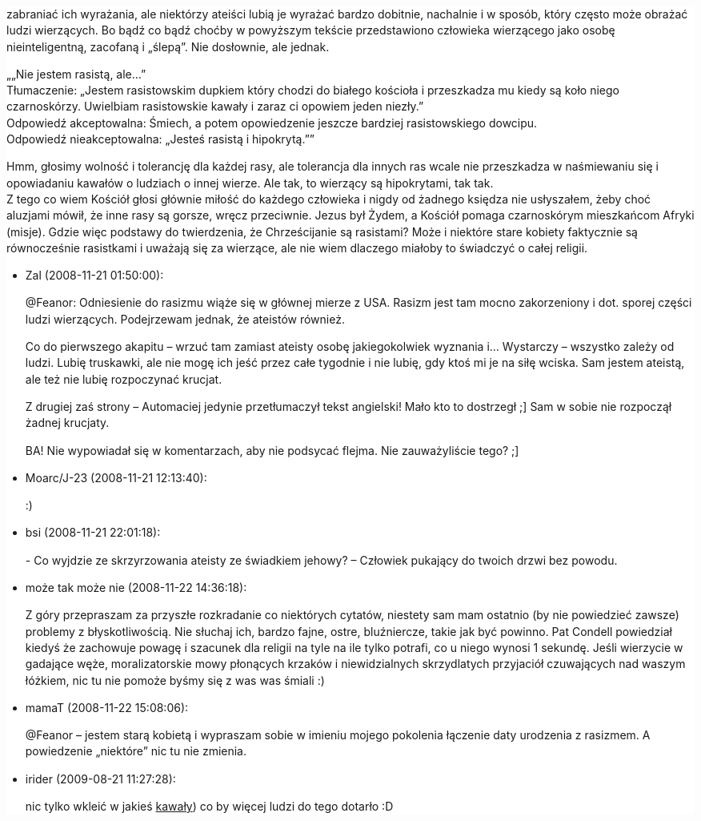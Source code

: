   zabraniać ich wyrażania, ale niektórzy ateiści lubią je wyrażać bardzo
  dobitnie, nachalnie i w sposób, który często może obrażać ludzi wierzących. Bo
  bądź co bądź choćby w powyższym tekście przedstawiono człowieka wierzącego
  jako osobę nieinteligentną, zacofaną i &#8222;ślepą&#8221;. Nie dosłownie, ale
  jednak.</p>  <p>&#8222;„Nie jestem rasistą, ale&#8230;”<br /> Tłumaczenie:
  „Jestem rasistowskim dupkiem który chodzi do białego kościoła i przeszkadza mu
  kiedy są koło niego czarnoskórzy. Uwielbiam rasistowskie kawały i zaraz ci
  opowiem jeden niezły.”<br /> Odpowiedź akceptowalna: Śmiech, a potem
  opowiedzenie jeszcze bardziej rasistowskiego dowcipu.<br /> Odpowiedź
  nieakceptowalna: „Jesteś rasistą i hipokrytą.”&#8221; </p>  <p>Hmm, głosimy
  wolność i tolerancję dla każdej rasy, ale tolerancja dla innych ras wcale nie
  przeszkadza w naśmiewaniu się i opowiadaniu kawałów o ludziach o innej wierze.
  Ale tak, to wierzący są hipokrytami, tak tak.<br /> Z tego co wiem Kościół
  głosi głównie miłość do każdego człowieka i nigdy od żadnego księdza nie
  usłyszałem, żeby choć aluzjami mówił, że inne rasy są gorsze, wręcz
  przeciwnie. Jezus był Żydem, a Kościół pomaga czarnoskórym mieszkańcom Afryki
  (misje). Gdzie więc podstawy do twierdzenia, że Chrześcijanie są rasistami?
  Może i niektóre stare kobiety faktycznie są równocześnie rasistkami i uważają
  się za wierzące, ale nie wiem dlaczego miałoby to świadczyć o całej
  religii.</p>
* Zal (2008-11-21 01:50:00): <p>@Feanor: Odniesienie do rasizmu wiąże się w
  głównej mierze z <span class="caps">USA</span>. Rasizm jest tam mocno
  zakorzeniony i dot. sporej części ludzi wierzących. Podejrzewam jednak, że
  ateistów również.</p>  <p>Co do pierwszego akapitu &#8211; wrzuć tam zamiast
  ateisty osobę jakiegokolwiek wyznania i&#8230; Wystarczy &#8211; wszystko
  zależy od ludzi. Lubię truskawki, ale nie mogę ich jeść przez całe tygodnie i
  nie lubię, gdy ktoś mi je na siłę wciska. Sam jestem ateistą, ale też nie
  lubię rozpoczynać krucjat.</p>  <p>Z drugiej zaś strony &#8211; Automaciej
  jedynie przetłumaczył tekst angielski! Mało kto to dostrzegł ;] Sam w sobie
  nie rozpoczął żadnej krucjaty.</p>  <p>BA! Nie wypowiadał się w komentarzach,
  aby nie podsycać flejma. Nie zauważyliście tego? ;]</p>
* Moarc/J-23 (2008-11-21 12:13:40): <p>:)</p>
* bsi (2008-11-21 22:01:18): <p>- Co wyjdzie ze skrzyrzowania ateisty ze
  świadkiem jehowy? &#8211; Człowiek pukający do twoich drzwi bez powodu.</p>
* może tak może nie (2008-11-22 14:36:18): <p>Z góry przepraszam za przyszłe
  rozkradanie co niektórych cytatów, niestety sam mam ostatnio (by nie
  powiedzieć zawsze) problemy z błyskotliwością. Nie słuchaj ich, bardzo fajne,
  ostre, bluźniercze, takie jak być powinno. Pat Condell powiedział kiedyś że
  zachowuje powagę i szacunek dla religii na tyle na ile tylko potrafi, co u
  niego wynosi 1 sekundę. Jeśli wierzycie w gadające węże, moralizatorskie mowy
  płonących krzaków i niewidzialnych skrzydlatych przyjaciół czuwających nad
  waszym łóżkiem, nic tu nie pomoże byśmy się z was was śmiali :)</p>
* mamaT (2008-11-22 15:08:06): <p>@Feanor &#8211; jestem starą kobietą i
  wypraszam sobie w imieniu mojego pokolenia łączenie daty urodzenia z rasizmem.
  A powiedzenie &#8222;niektóre&#8221; nic tu nie zmienia.</p>
* irider (2009-08-21 11:27:28): <p>nic tylko wkleić w jakieś <a
  href="(http://www.webhumor.pl/" rel="nofollow" >kawały</a>) co by więcej ludzi
  do tego dotarło :D</p>
